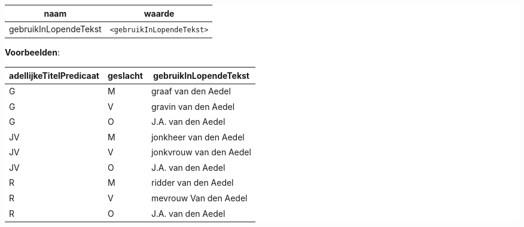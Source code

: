 | naam | waarde |
| --- | --- |
| gebruikInLopendeTekst | `<gebruikInLopendeTekst>` |


**Voorbeelden**:

| adellijkeTitelPredicaat | geslacht | gebruikInLopendeTekst |
| --- | --- | --- |
| G |M |graaf van den Aedel |
| G |V |gravin van den Aedel |
| G |O |J.A. van den Aedel |
| JV |M |jonkheer van den Aedel |
| JV |V |jonkvrouw van den Aedel |
| JV |O |J.A. van den Aedel |
| R |M |ridder van den Aedel |
| R |V |mevrouw Van den Aedel |
| R |O |J.A. van den Aedel |


